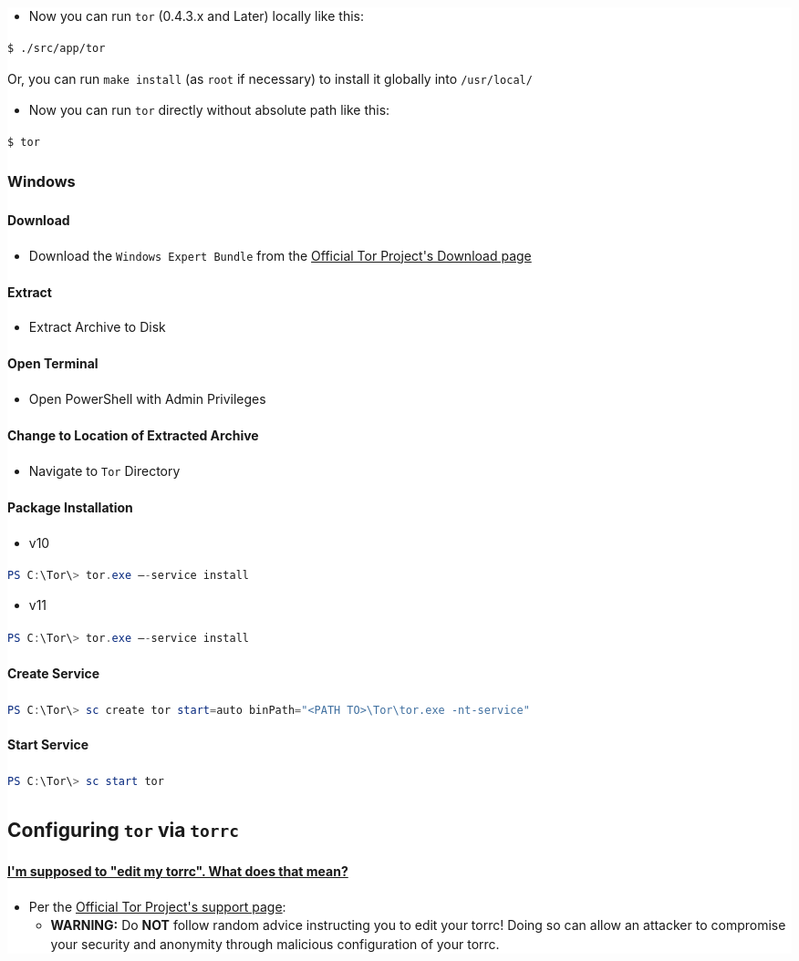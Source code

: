 * Now you can run `tor` (0.4.3.x and Later) locally like this:

```shell
$ ./src/app/tor
```

Or, you can run `make install` (as `root` if necessary) to install it globally into `/usr/local/`

* Now you can run `tor` directly without absolute path like this:

```shell
$ tor
```

### Windows
#### Download
* Download the `Windows Expert Bundle` from the [Official Tor Project's Download page](https://www.torproject.org/download/tor)

#### Extract
* Extract Archive to Disk

#### Open Terminal
* Open PowerShell with Admin Privileges

#### Change to Location of Extracted Archive
* Navigate to `Tor` Directory

#### Package Installation
* v10
```powershell
PS C:\Tor\> tor.exe –-service install
```

* v11
```powershell
PS C:\Tor\> tor.exe –-service install
```

#### Create Service
```powershell
PS C:\Tor\> sc create tor start=auto binPath="<PATH TO>\Tor\tor.exe -nt-service"
```

#### Start Service
```powershell
PS C:\Tor\> sc start tor
```

## Configuring `tor` via `torrc`
#### [I'm supposed to "edit my torrc". What does that mean?](https://support.torproject.org/tbb/tbb-editing-torrc/)
* Per the [Official Tor Project's support page](https://support.torproject.org/tbb/tbb-editing-torrc/):
  * **WARNING:** Do **NOT** follow random advice instructing you to edit your torrc! Doing so can allow an attacker to compromise your security and anonymity through malicious configuration of your torrc.
